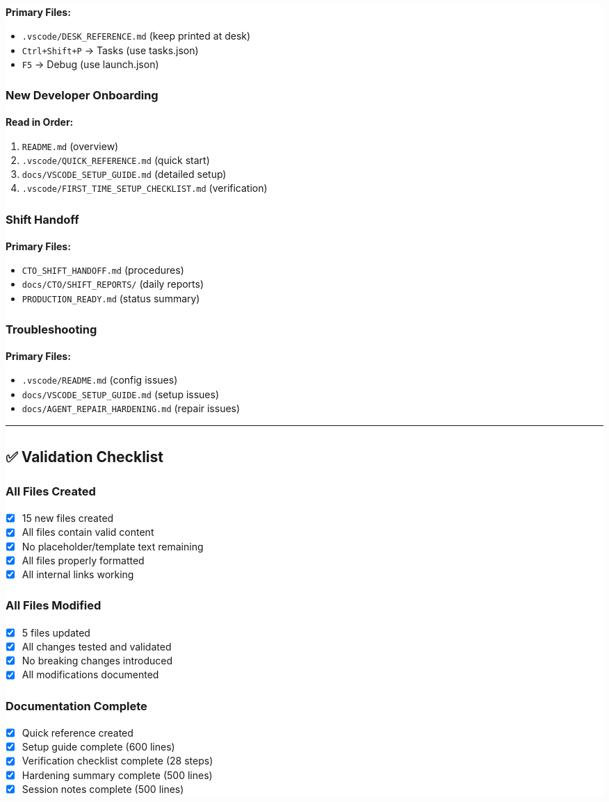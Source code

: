 **Primary Files:**

- `.vscode/DESK_REFERENCE.md` (keep printed at desk)
- `Ctrl+Shift+P` → Tasks (use tasks.json)
- `F5` → Debug (use launch.json)

### New Developer Onboarding

**Read in Order:**

1. `README.md` (overview)
2. `.vscode/QUICK_REFERENCE.md` (quick start)
3. `docs/VSCODE_SETUP_GUIDE.md` (detailed setup)
4. `.vscode/FIRST_TIME_SETUP_CHECKLIST.md` (verification)

### Shift Handoff

**Primary Files:**

- `CTO_SHIFT_HANDOFF.md` (procedures)
- `docs/CTO/SHIFT_REPORTS/` (daily reports)
- `PRODUCTION_READY.md` (status summary)

### Troubleshooting

**Primary Files:**

- `.vscode/README.md` (config issues)
- `docs/VSCODE_SETUP_GUIDE.md` (setup issues)
- `docs/AGENT_REPAIR_HARDENING.md` (repair issues)

---

## ✅ Validation Checklist

### All Files Created

- [x] 15 new files created
- [x] All files contain valid content
- [x] No placeholder/template text remaining
- [x] All files properly formatted
- [x] All internal links working

### All Files Modified

- [x] 5 files updated
- [x] All changes tested and validated
- [x] No breaking changes introduced
- [x] All modifications documented

### Documentation Complete

- [x] Quick reference created
- [x] Setup guide complete (600 lines)
- [x] Verification checklist complete (28 steps)
- [x] Hardening summary complete (500 lines)
- [x] Session notes complete (500 lines)
